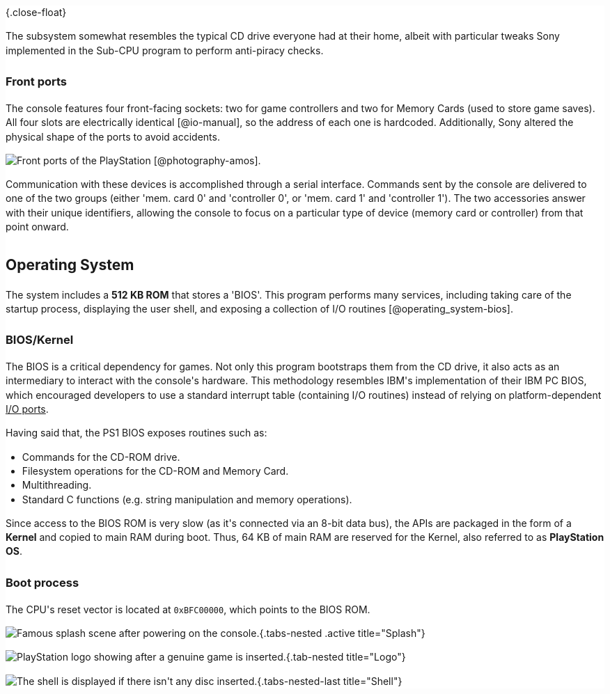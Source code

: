 {.close-float}

The subsystem somewhat resembles the typical CD drive everyone had at their home, albeit with particular tweaks Sony implemented in the Sub-CPU program to perform anti-piracy checks.

### Front ports

The console features four front-facing sockets: two for game controllers and two for Memory Cards (used to store game saves). All four slots are electrically identical [@io-manual], so the address of each one is hardcoded. Additionally, Sony altered the physical shape of the ports to avoid accidents.

![Front ports of the PlayStation [@photography-amos].](front_ports.png)

Communication with these devices is accomplished through a serial interface. Commands sent by the console are delivered to one of the two groups (either 'mem. card 0' and 'controller 0', or 'mem. card 1' and 'controller 1'). The two accessories answer with their unique identifiers, allowing the console to focus on a particular type of device (memory card or controller) from that point onward.

## Operating System

The system includes a **512 KB ROM** that stores a 'BIOS'. This program performs many services, including taking care of the startup process, displaying the user shell, and exposing a collection of I/O routines [@operating_system-bios].

### BIOS/Kernel

The BIOS is a critical dependency for games. Not only this program bootstraps them from the CD drive, it also acts as an intermediary to interact with the console's hardware. This methodology resembles IBM's implementation of their IBM PC BIOS, which encouraged developers to use a standard interrupt table (containing I/O routines) instead of relying on platform-dependent [I/O ports](master-system#accessing-the-rest-of-the-components).

Having said that, the PS1 BIOS exposes routines such as:

- Commands for the CD-ROM drive.
- Filesystem operations for the CD-ROM and Memory Card.
- Multithreading.
- Standard C functions (e.g. string manipulation and memory operations).

Since access to the BIOS ROM is very slow (as it's connected via an 8-bit data bus), the APIs are packaged in the form of a **Kernel** and copied to main RAM during boot. Thus, 64 KB of main RAM are reserved for the Kernel, also referred to as **PlayStation OS**.

### Boot process

The CPU's reset vector is located at `0xBFC00000`, which points to the BIOS ROM.

![Famous splash scene after powering on the console.](bios/splash.png){.tabs-nested .active title="Splash"}

![PlayStation logo showing after a genuine game is inserted.](bios/valid.png){.tab-nested title="Logo"}

![The shell is displayed if there isn't any disc inserted.](bios/shell.png){.tabs-nested-last title="Shell"}

